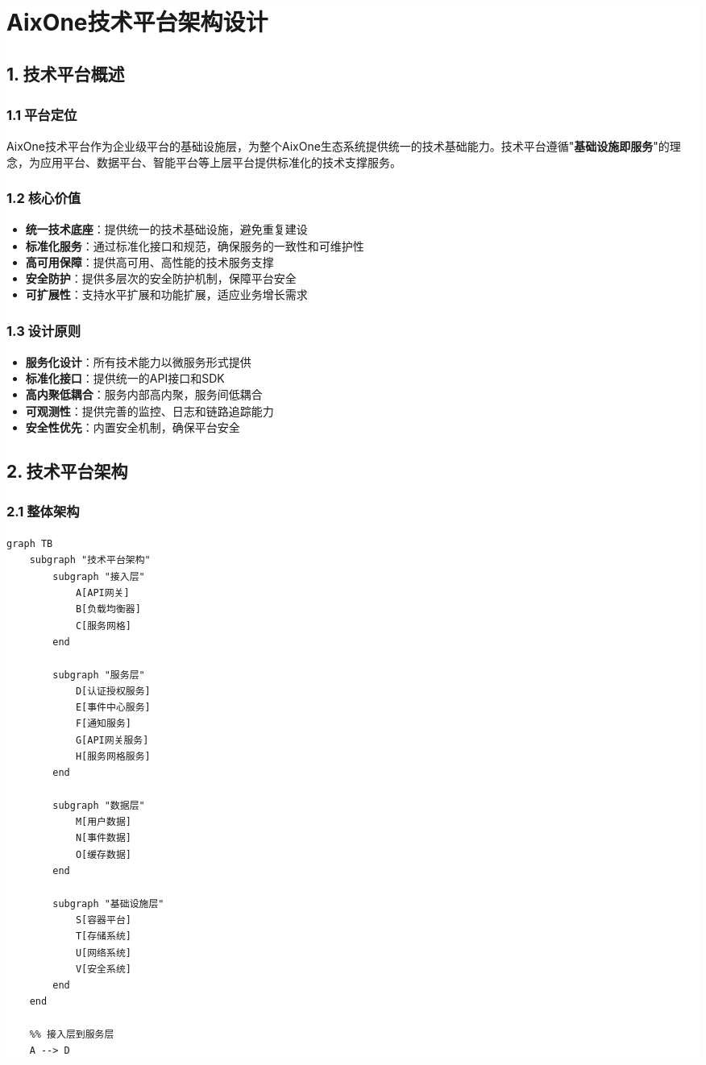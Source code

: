 # AixOne技术平台架构设计

## 1. 技术平台概述

### 1.1 平台定位

AixOne技术平台作为企业级平台的基础设施层，为整个AixOne生态系统提供统一的技术基础能力。技术平台遵循"**基础设施即服务**"的理念，为应用平台、数据平台、智能平台等上层平台提供标准化的技术支撑服务。

### 1.2 核心价值

- **统一技术底座**：提供统一的技术基础设施，避免重复建设
- **标准化服务**：通过标准化接口和规范，确保服务的一致性和可维护性
- **高可用保障**：提供高可用、高性能的技术服务支撑
- **安全防护**：提供多层次的安全防护机制，保障平台安全
- **可扩展性**：支持水平扩展和功能扩展，适应业务增长需求

### 1.3 设计原则

- **服务化设计**：所有技术能力以微服务形式提供
- **标准化接口**：提供统一的API接口和SDK
- **高内聚低耦合**：服务内部高内聚，服务间低耦合
- **可观测性**：提供完善的监控、日志和链路追踪能力
- **安全性优先**：内置安全机制，确保平台安全

## 2. 技术平台架构

### 2.1 整体架构

```mermaid
graph TB
    subgraph "技术平台架构"
        subgraph "接入层"
            A[API网关]
            B[负载均衡器]
            C[服务网格]
        end
        
        subgraph "服务层"
            D[认证授权服务]
            E[事件中心服务]
            F[通知服务]
            G[API网关服务]
            H[服务网格服务]
        end
        
        subgraph "数据层"
            M[用户数据]
            N[事件数据]
            O[缓存数据]
        end
        
        subgraph "基础设施层"
            S[容器平台]
            T[存储系统]
            U[网络系统]
            V[安全系统]
        end
    end
    
    %% 接入层到服务层
    A --> D
```